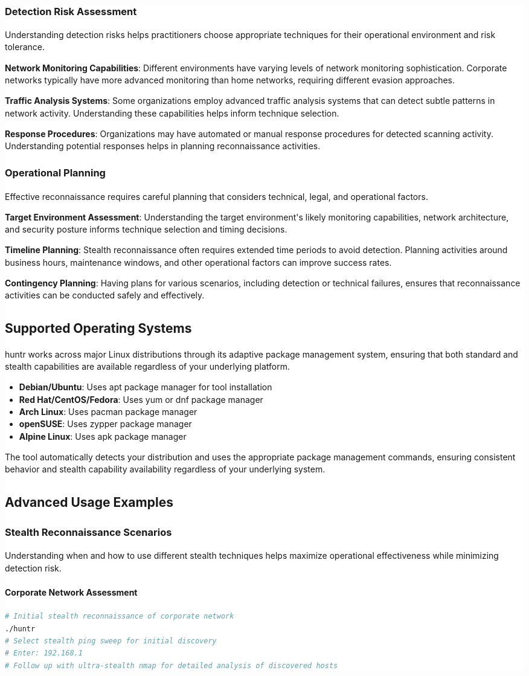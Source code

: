 ### Detection Risk Assessment

Understanding detection risks helps practitioners choose appropriate techniques for their operational environment and risk tolerance.

**Network Monitoring Capabilities**: Different environments have varying levels of network monitoring sophistication. Corporate networks typically have more advanced monitoring than home networks, requiring different evasion approaches.

**Traffic Analysis Systems**: Some organizations employ advanced traffic analysis systems that can detect subtle patterns in network activity. Understanding these capabilities helps inform technique selection.

**Response Procedures**: Organizations may have automated or manual response procedures for detected scanning activity. Understanding potential responses helps in planning reconnaissance activities.

### Operational Planning

Effective reconnaissance requires careful planning that considers technical, legal, and operational factors.

**Target Environment Assessment**: Understanding the target environment's likely monitoring capabilities, network architecture, and security posture informs technique selection and timing decisions.

**Timeline Planning**: Stealth reconnaissance often requires extended time periods to avoid detection. Planning activities around business hours, maintenance windows, and other operational factors can improve success rates.

**Contingency Planning**: Having plans for various scenarios, including detection or technical failures, ensures that reconnaissance activities can be conducted safely and effectively.

## Supported Operating Systems

huntr works across major Linux distributions through its adaptive package management system, ensuring that both standard and stealth capabilities are available regardless of your underlying platform.

- **Debian/Ubuntu**: Uses apt package manager for tool installation
- **Red Hat/CentOS/Fedora**: Uses yum or dnf package manager
- **Arch Linux**: Uses pacman package manager
- **openSUSE**: Uses zypper package manager
- **Alpine Linux**: Uses apk package manager

The tool automatically detects your distribution and uses the appropriate package management commands, ensuring consistent behavior and stealth capability availability regardless of your underlying system.

## Advanced Usage Examples

### Stealth Reconnaissance Scenarios

Understanding when and how to use different stealth techniques helps maximize operational effectiveness while minimizing detection risk.

#### Corporate Network Assessment
```bash
# Initial stealth reconnaissance of corporate network
./huntr
# Select stealth ping sweep for initial discovery
# Enter: 192.168.1
# Follow up with ultra-stealth nmap for detailed analysis of discovered hosts
```
